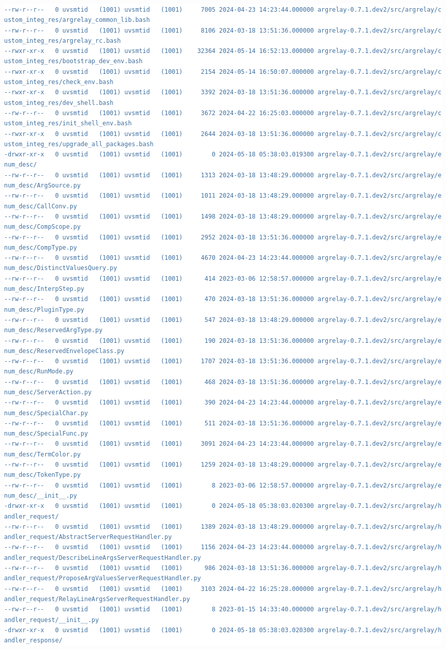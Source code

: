 ```diff
--rw-r--r--   0 uvsmtid   (1001) uvsmtid   (1001)     7005 2024-04-23 14:23:44.000000 argrelay-0.7.1.dev2/src/argrelay/custom_integ_res/argrelay_common_lib.bash
--rw-r--r--   0 uvsmtid   (1001) uvsmtid   (1001)     8106 2024-03-18 13:51:36.000000 argrelay-0.7.1.dev2/src/argrelay/custom_integ_res/argrelay_rc.bash
--rwxr-xr-x   0 uvsmtid   (1001) uvsmtid   (1001)    32364 2024-05-14 16:52:13.000000 argrelay-0.7.1.dev2/src/argrelay/custom_integ_res/bootstrap_dev_env.bash
--rwxr-xr-x   0 uvsmtid   (1001) uvsmtid   (1001)     2154 2024-05-14 16:50:07.000000 argrelay-0.7.1.dev2/src/argrelay/custom_integ_res/check_env.bash
--rwxr-xr-x   0 uvsmtid   (1001) uvsmtid   (1001)     3392 2024-03-18 13:51:36.000000 argrelay-0.7.1.dev2/src/argrelay/custom_integ_res/dev_shell.bash
--rw-r--r--   0 uvsmtid   (1001) uvsmtid   (1001)     3672 2024-04-22 16:25:03.000000 argrelay-0.7.1.dev2/src/argrelay/custom_integ_res/init_shell_env.bash
--rwxr-xr-x   0 uvsmtid   (1001) uvsmtid   (1001)     2644 2024-03-18 13:51:36.000000 argrelay-0.7.1.dev2/src/argrelay/custom_integ_res/upgrade_all_packages.bash
-drwxr-xr-x   0 uvsmtid   (1001) uvsmtid   (1001)        0 2024-05-18 05:38:03.019300 argrelay-0.7.1.dev2/src/argrelay/enum_desc/
--rw-r--r--   0 uvsmtid   (1001) uvsmtid   (1001)     1313 2024-03-18 13:48:29.000000 argrelay-0.7.1.dev2/src/argrelay/enum_desc/ArgSource.py
--rw-r--r--   0 uvsmtid   (1001) uvsmtid   (1001)     1011 2024-03-18 13:48:29.000000 argrelay-0.7.1.dev2/src/argrelay/enum_desc/CallConv.py
--rw-r--r--   0 uvsmtid   (1001) uvsmtid   (1001)     1498 2024-03-18 13:48:29.000000 argrelay-0.7.1.dev2/src/argrelay/enum_desc/CompScope.py
--rw-r--r--   0 uvsmtid   (1001) uvsmtid   (1001)     2952 2024-03-18 13:51:36.000000 argrelay-0.7.1.dev2/src/argrelay/enum_desc/CompType.py
--rw-r--r--   0 uvsmtid   (1001) uvsmtid   (1001)     4670 2024-04-23 14:23:44.000000 argrelay-0.7.1.dev2/src/argrelay/enum_desc/DistinctValuesQuery.py
--rw-r--r--   0 uvsmtid   (1001) uvsmtid   (1001)      414 2023-03-06 12:58:57.000000 argrelay-0.7.1.dev2/src/argrelay/enum_desc/InterpStep.py
--rw-r--r--   0 uvsmtid   (1001) uvsmtid   (1001)      470 2024-03-18 13:51:36.000000 argrelay-0.7.1.dev2/src/argrelay/enum_desc/PluginType.py
--rw-r--r--   0 uvsmtid   (1001) uvsmtid   (1001)      547 2024-03-18 13:48:29.000000 argrelay-0.7.1.dev2/src/argrelay/enum_desc/ReservedArgType.py
--rw-r--r--   0 uvsmtid   (1001) uvsmtid   (1001)      190 2024-03-18 13:51:36.000000 argrelay-0.7.1.dev2/src/argrelay/enum_desc/ReservedEnvelopeClass.py
--rw-r--r--   0 uvsmtid   (1001) uvsmtid   (1001)     1707 2024-03-18 13:51:36.000000 argrelay-0.7.1.dev2/src/argrelay/enum_desc/RunMode.py
--rw-r--r--   0 uvsmtid   (1001) uvsmtid   (1001)      468 2024-03-18 13:51:36.000000 argrelay-0.7.1.dev2/src/argrelay/enum_desc/ServerAction.py
--rw-r--r--   0 uvsmtid   (1001) uvsmtid   (1001)      390 2024-04-23 14:23:44.000000 argrelay-0.7.1.dev2/src/argrelay/enum_desc/SpecialChar.py
--rw-r--r--   0 uvsmtid   (1001) uvsmtid   (1001)      511 2024-03-18 13:51:36.000000 argrelay-0.7.1.dev2/src/argrelay/enum_desc/SpecialFunc.py
--rw-r--r--   0 uvsmtid   (1001) uvsmtid   (1001)     3091 2024-04-23 14:23:44.000000 argrelay-0.7.1.dev2/src/argrelay/enum_desc/TermColor.py
--rw-r--r--   0 uvsmtid   (1001) uvsmtid   (1001)     1259 2024-03-18 13:48:29.000000 argrelay-0.7.1.dev2/src/argrelay/enum_desc/TokenType.py
--rw-r--r--   0 uvsmtid   (1001) uvsmtid   (1001)        8 2023-03-06 12:58:57.000000 argrelay-0.7.1.dev2/src/argrelay/enum_desc/__init__.py
-drwxr-xr-x   0 uvsmtid   (1001) uvsmtid   (1001)        0 2024-05-18 05:38:03.020300 argrelay-0.7.1.dev2/src/argrelay/handler_request/
--rw-r--r--   0 uvsmtid   (1001) uvsmtid   (1001)     1389 2024-03-18 13:48:29.000000 argrelay-0.7.1.dev2/src/argrelay/handler_request/AbstractServerRequestHandler.py
--rw-r--r--   0 uvsmtid   (1001) uvsmtid   (1001)     1156 2024-04-23 14:23:44.000000 argrelay-0.7.1.dev2/src/argrelay/handler_request/DescribeLineArgsServerRequestHandler.py
--rw-r--r--   0 uvsmtid   (1001) uvsmtid   (1001)      986 2024-03-18 13:51:36.000000 argrelay-0.7.1.dev2/src/argrelay/handler_request/ProposeArgValuesServerRequestHandler.py
--rw-r--r--   0 uvsmtid   (1001) uvsmtid   (1001)     3103 2024-04-22 16:25:28.000000 argrelay-0.7.1.dev2/src/argrelay/handler_request/RelayLineArgsServerRequestHandler.py
--rw-r--r--   0 uvsmtid   (1001) uvsmtid   (1001)        8 2023-01-15 14:33:40.000000 argrelay-0.7.1.dev2/src/argrelay/handler_request/__init__.py
-drwxr-xr-x   0 uvsmtid   (1001) uvsmtid   (1001)        0 2024-05-18 05:38:03.020300 argrelay-0.7.1.dev2/src/argrelay/handler_response/
```